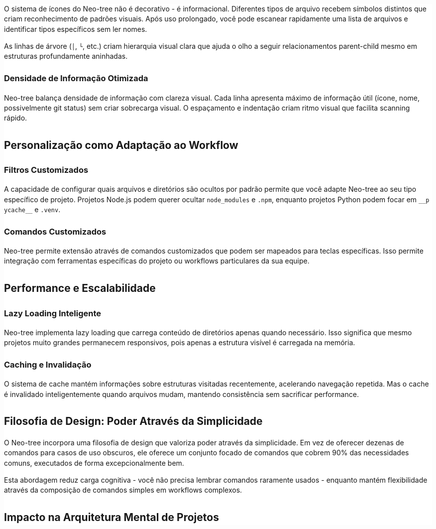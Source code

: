 O sistema de ícones do Neo-tree não é decorativo - é informacional. Diferentes tipos de arquivo recebem símbolos distintos que criam reconhecimento de padrões visuais. Após uso prolongado, você pode escanear rapidamente uma lista de arquivos e identificar tipos específicos sem ler nomes.

As linhas de árvore (`│`, `└`, etc.) criam hierarquia visual clara que ajuda o olho a seguir relacionamentos parent-child mesmo em estruturas profundamente aninhadas.

### Densidade de Informação Otimizada

Neo-tree balança densidade de informação com clareza visual. Cada linha apresenta máximo de informação útil (ícone, nome, possivelmente git status) sem criar sobrecarga visual. O espaçamento e indentação criam ritmo visual que facilita scanning rápido.

## Personalização como Adaptação ao Workflow

### Filtros Customizados

A capacidade de configurar quais arquivos e diretórios são ocultos por padrão permite que você adapte Neo-tree ao seu tipo específico de projeto. Projetos Node.js podem querer ocultar `node_modules` e `.npm`, enquanto projetos Python podem focar em `__pycache__` e `.venv`.

### Comandos Customizados

Neo-tree permite extensão através de comandos customizados que podem ser mapeados para teclas específicas. Isso permite integração com ferramentas específicas do projeto ou workflows particulares da sua equipe.

## Performance e Escalabilidade

### Lazy Loading Inteligente

Neo-tree implementa lazy loading que carrega conteúdo de diretórios apenas quando necessário. Isso significa que mesmo projetos muito grandes permanecem responsivos, pois apenas a estrutura visível é carregada na memória.

### Caching e Invalidação

O sistema de cache mantém informações sobre estruturas visitadas recentemente, acelerando navegação repetida. Mas o cache é invalidado inteligentemente quando arquivos mudam, mantendo consistência sem sacrificar performance.

## Filosofia de Design: Poder Através da Simplicidade

O Neo-tree incorpora uma filosofia de design que valoriza poder através da simplicidade. Em vez de oferecer dezenas de comandos para casos de uso obscuros, ele oferece um conjunto focado de comandos que cobrem 90% das necessidades comuns, executados de forma excepcionalmente bem.

Esta abordagem reduz carga cognitiva - você não precisa lembrar comandos raramente usados - enquanto mantém flexibilidade através da composição de comandos simples em workflows complexos.

## Impacto na Arquitetura Mental de Projetos
